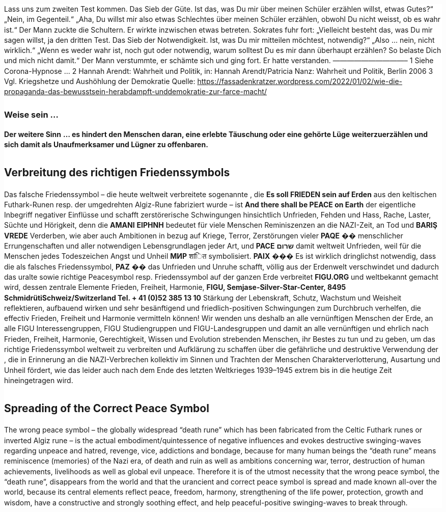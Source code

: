 Lass uns zum zweiten Test kommen. Das Sieb der Güte. Ist das, was Du mir über meinen Schüler erzählen willst, etwas Gutes?“ „Nein, im Gegenteil.“ „Aha, Du willst mir also etwas Schlechtes über meinen Schüler erzählen, obwohl Du nicht weisst, ob es wahr ist.“ Der Mann zuckte die Schultern. Er wirkte inzwischen etwas betreten. Sokrates fuhr fort: „Vielleicht besteht das, was Du mir sagen willst, ja den dritten Test. Das Sieb der Notwendigkeit. Ist, was Du mir mitteilen möchtest, notwendig?“ „Also … nein, nicht wirklich.“ „Wenn es weder wahr ist, noch gut oder notwendig, warum solltest Du es mir dann überhaupt erzählen? So belaste Dich und mich nicht damit.“ Der Mann verstummte, er schämte sich und ging fort. Er hatte verstanden. ——————————– 1  Siehe Corona-Hypnose … 2  Hannah Arendt: Wahrheit und Politik, in: Hannah Arendt/Patricia Nanz: Wahrheit und Politik, Berlin 2006 3  Vgl. Kriegshetze und Aushöhlung der Demokratie Quelle: https://fassadenkratzer.wordpress.com/2022/01/02/wie-die-propaganda-das-bewusstsein-herabdampft-unddemokratie-zur-farce-macht/
### Weise sein …
**Der weitere Sinn**
**… es hindert den Menschen daran, eine erlebte Täuschung oder eine gehörte Lüge**
**weiterzuerzählen und sich damit als Unaufmerksamer und Lügner zu offenbaren.**
## Verbreitung des richtigen Friedenssymbols
Das falsche Friedenssymbol – die heute weltweit verbreitete sogenannte <Todesrune>, die
**Es soll FRIEDEN sein auf Erden** aus den keltischen Futhark-Runen resp. der umgedrehten Algiz-Rune fabriziert wurde – ist
**And there shall be PEACE on Earth** der eigentliche Inbegriff negativer Einflüsse und schafft zerstörerische Schwingungen
hinsichtlich Unfrieden, Fehden und Hass, Rache, Laster, Süchte und Hörigkeit, denn die
**AMANI** **ΕΙΡΗΝΗ** <Todesrune> bedeutet für viele Menschen Reminiszenzen an die NAZI-Zeit, an Tod und
**BARIŞ** **VREDE** Verderben, wie aber auch Ambitionen in bezug auf Kriege, Terror, Zerstörungen vieler
**PAQE** **��** menschlicher Errungenschaften und aller notwendigen Lebensgrundlagen jeder Art, und
**PACE** **שרום** damit weltweit Unfrieden, weil für die Menschen jedes Todeszeichen Angst und Unheil
**МИР** शांित symbolisiert.
**PAIX** **���** Es ist wirklich dringlichst notwendig, dass die <Todesrune> als falsches Friedenssymbol,
**PAZ** **��** das Unfrieden und Unruhe schafft, völlig aus der Erdenwelt verschwindet und dadurch das
uralte sowie richtige Peacesymbol resp. Friedenssymbol auf der ganzen Erde verbreitet
**FIGU.ORG** und weltbekannt gemacht wird, dessen zentrale Elemente Frieden, Freiheit, Harmonie,
**FIGU, Semjase-Silver-Star-Center, 8495 SchmidrütiSchweiz/Switzerland  Tel. + 41 (0)52 385 13 10** Stärkung der Lebenskraft, Schutz, Wachstum und Weisheit reflektieren, aufbauend wirken
und sehr besänftigend und friedlich-positiven Schwingungen zum Durchbruch verhelfen, die effectiv Frieden, Freiheit und Harmonie vermitteln können! Wir wenden uns deshalb an alle vernünftigen Menschen der Erde, an alle FIGU Interessengruppen, FIGU Studiengruppen und FIGU-Landesgruppen und damit an alle vernünftigen und ehrlich nach Frieden, Freiheit, Harmonie, Gerechtigkeit, Wissen und Evolution strebenden Menschen, ihr Bestes zu tun und zu geben, um das richtige Friedenssymbol weltweit zu verbreiten und Aufklärung zu schaffen über die gefährliche und destruktive Verwendung der <Todesrune>, die in Erinnerung an die NAZI-Verbrechen kollektiv im Sinnen und Trachten der Menschen Charakterverlotterung, Ausartung und Unheil fördert, wie das leider auch nach dem Ende des letzten Weltkrieges 1939–1945 extrem bis in die heutige Zeit hineingetragen wird.
## Spreading of the Correct Peace Symbol
The wrong peace symbol – the globally widespread “death rune” which has been fabricated from the Celtic Futhark runes or inverted Algiz rune – is the actual embodiment/quintessence of negative influences and evokes destructive swinging-waves regarding unpeace and hatred, revenge, vice, addictions and bondage, because for many human beings the “death rune” means reminiscence (memories) of the Nazi era, of death and ruin as well as ambitions concerning war, terror, destruction of human achievements, livelihoods as well as global evil unpeace.
Therefore it is of the utmost necessity that the wrong peace symbol, the “death rune”, disappears from the world and that the urancient and correct peace symbol is spread and made known all-over the world, because its central elements reflect peace, freedom, harmony, strengthening of the life power, protection, growth and wisdom, have a constructive and strongly soothing effect, and help peaceful-positive swinging-waves to break through.
